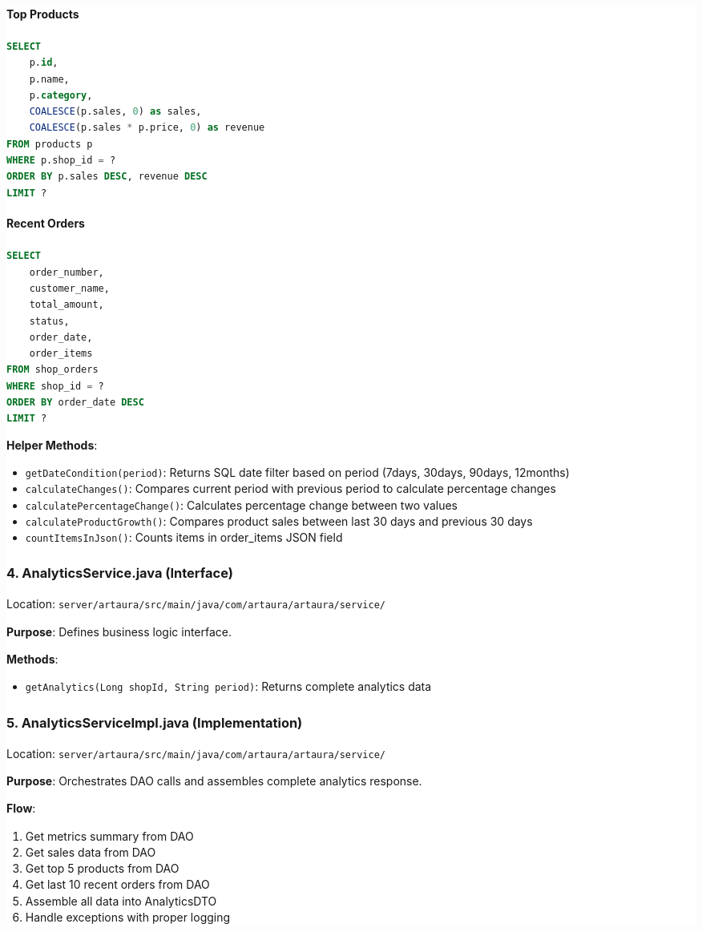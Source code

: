 #### Top Products
```sql
SELECT 
    p.id,
    p.name,
    p.category,
    COALESCE(p.sales, 0) as sales,
    COALESCE(p.sales * p.price, 0) as revenue
FROM products p
WHERE p.shop_id = ?
ORDER BY p.sales DESC, revenue DESC
LIMIT ?
```

#### Recent Orders
```sql
SELECT 
    order_number,
    customer_name,
    total_amount,
    status,
    order_date,
    order_items
FROM shop_orders
WHERE shop_id = ?
ORDER BY order_date DESC
LIMIT ?
```

**Helper Methods**:
- `getDateCondition(period)`: Returns SQL date filter based on period (7days, 30days, 90days, 12months)
- `calculateChanges()`: Compares current period with previous period to calculate percentage changes
- `calculatePercentageChange()`: Calculates percentage change between two values
- `calculateProductGrowth()`: Compares product sales between last 30 days and previous 30 days
- `countItemsInJson()`: Counts items in order_items JSON field

### 4. **AnalyticsService.java** (Interface)
Location: `server/artaura/src/main/java/com/artaura/artaura/service/`

**Purpose**: Defines business logic interface.

**Methods**:
- `getAnalytics(Long shopId, String period)`: Returns complete analytics data

### 5. **AnalyticsServiceImpl.java** (Implementation)
Location: `server/artaura/src/main/java/com/artaura/artaura/service/`

**Purpose**: Orchestrates DAO calls and assembles complete analytics response.

**Flow**:
1. Get metrics summary from DAO
2. Get sales data from DAO
3. Get top 5 products from DAO
4. Get last 10 recent orders from DAO
5. Assemble all data into AnalyticsDTO
6. Handle exceptions with proper logging
